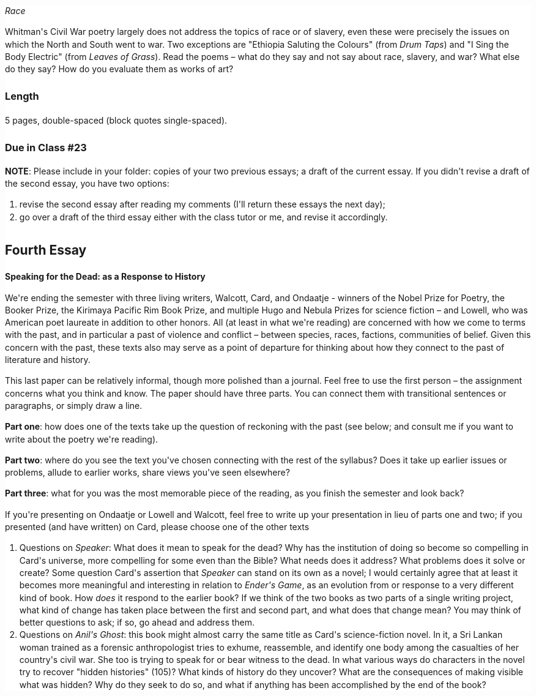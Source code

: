_Race_

Whitman's Civil War poetry largely does not address the topics of race or of slavery, even these were precisely the issues on which the North and South went to war. Two exceptions are "Ethiopia Saluting the Colours" (from _Drum Taps_) and "I Sing the Body Electric" (from _Leaves of Grass_). Read the poems – what do they say and not say about race, slavery, and war? What else do they say? How do you evaluate them as works of art?

### Length

5 pages, double-spaced (block quotes single-spaced).

### Due in Class #23

**NOTE**: Please include in your folder: copies of your two previous essays; a draft of the current essay. If you didn't revise a draft of the second essay, you have two options:

1.  revise the second essay after reading my comments (I'll return these essays the next day);
2.  go over a draft of the third essay either with the class tutor or me, and revise it accordingly.

Fourth Essay
------------

**Speaking for the Dead: as a Response to History**

We're ending the semester with three living writers, Walcott, Card, and Ondaatje - winners of the Nobel Prize for Poetry, the Booker Prize, the Kirimaya Pacific Rim Book Prize, and multiple Hugo and Nebula Prizes for science fiction – and Lowell, who was American poet laureate in addition to other honors. All (at least in what we're reading) are concerned with how we come to terms with the past, and in particular a past of violence and conflict – between species, races, factions, communities of belief. Given this concern with the past, these texts also may serve as a point of departure for thinking about how they connect to the past of literature and history.

This last paper can be relatively informal, though more polished than a journal. Feel free to use the first person – the assignment concerns what you think and know. The paper should have three parts. You can connect them with transitional sentences or paragraphs, or simply draw a line.

**Part one**: how does one of the texts take up the question of reckoning with the past (see below; and consult me if you want to write about the poetry we're reading).

**Part two**: where do you see the text you've chosen connecting with the rest of the syllabus? Does it take up earlier issues or problems, allude to earlier works, share views you've seen elsewhere?

**Part three**: what for you was the most memorable piece of the reading, as you finish the semester and look back?

If you're presenting on Ondaatje or Lowell and Walcott, feel free to write up your presentation in lieu of parts one and two; if you presented (and have written) on Card, please choose one of the other texts

1.  Questions on _Speaker_: What does it mean to speak for the dead? Why has the institution of doing so become so compelling in Card's universe, more compelling for some even than the Bible? What needs does it address? What problems does it solve or create? Some question Card's assertion that _Speaker_ can stand on its own as a novel; I would certainly agree that at least it becomes more meaningful and interesting in relation to _Ender's Game_, as an evolution from or response to a very different kind of book. How _does_ it respond to the earlier book? If we think of the two books as two parts of a single writing project, what kind of change has taken place between the first and second part, and what does that change mean? You may think of better questions to ask; if so, go ahead and address them.
2.  Questions on _Anil's Ghost_: this book might almost carry the same title as Card's science-fiction novel. In it, a Sri Lankan woman trained as a forensic anthropologist tries to exhume, reassemble, and identify one body among the casualties of her country's civil war. She too is trying to speak for or bear witness to the dead. In what various ways do characters in the novel try to recover "hidden histories" (105)? What kinds of history do they uncover? What are the consequences of making visible what was hidden? Why do they seek to do so, and what if anything has been accomplished by the end of the book?
